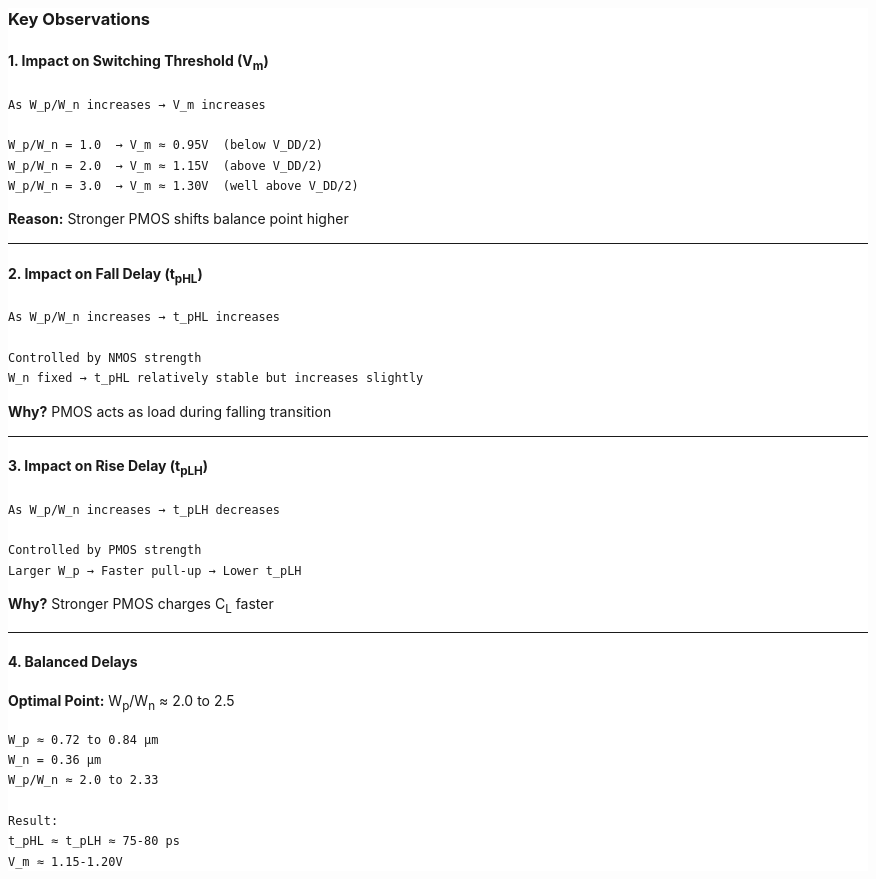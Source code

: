 
### Key Observations

#### 1. **Impact on Switching Threshold (V<sub>m</sub>)**

```
As W_p/W_n increases → V_m increases

W_p/W_n = 1.0  → V_m ≈ 0.95V  (below V_DD/2)
W_p/W_n = 2.0  → V_m ≈ 1.15V  (above V_DD/2)
W_p/W_n = 3.0  → V_m ≈ 1.30V  (well above V_DD/2)
```

**Reason:** Stronger PMOS shifts balance point higher

---

#### 2. **Impact on Fall Delay (t<sub>pHL</sub>)**

```
As W_p/W_n increases → t_pHL increases

Controlled by NMOS strength
W_n fixed → t_pHL relatively stable but increases slightly
```

**Why?** PMOS acts as load during falling transition

---

#### 3. **Impact on Rise Delay (t<sub>pLH</sub>)**

```
As W_p/W_n increases → t_pLH decreases

Controlled by PMOS strength
Larger W_p → Faster pull-up → Lower t_pLH
```

**Why?** Stronger PMOS charges C<sub>L</sub> faster

---

#### 4. **Balanced Delays**

**Optimal Point:** W<sub>p</sub>/W<sub>n</sub> ≈ 2.0 to 2.5

```
W_p ≈ 0.72 to 0.84 μm
W_n = 0.36 μm
W_p/W_n ≈ 2.0 to 2.33

Result:
t_pHL ≈ t_pLH ≈ 75-80 ps
V_m ≈ 1.15-1.20V
```
